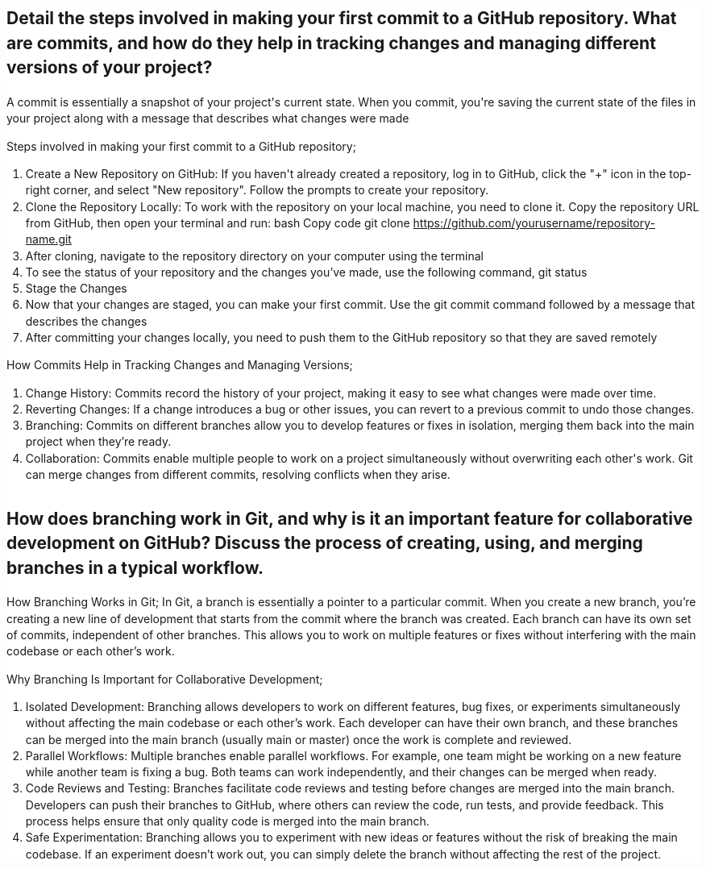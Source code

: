 ## Detail the steps involved in making your first commit to a GitHub repository. What are commits, and how do they help in tracking changes and managing different versions of your project?

A commit is essentially a snapshot of your project's current state. When you commit, you're saving the current state of the files in your project along with a message that describes what changes were made

Steps involved in making your first commit to a GitHub repository;
1. Create a New Repository on GitHub: If you haven't already created a repository, log in to GitHub, click the "+" icon in the top-right corner, and select "New repository". Follow the prompts to create your repository.
2. Clone the Repository Locally: To work with the repository on your local machine, you need to clone it. Copy the repository URL from GitHub, then open your terminal and run:
bash
Copy code
git clone https://github.com/yourusername/repository-name.git
3. After cloning, navigate to the repository directory on your computer using the terminal
4. To see the status of your repository and the changes you’ve made, use the following command, git status
5. Stage the Changes
6. Now that your changes are staged, you can make your first commit. Use the git commit command followed by a message that describes the changes
7. After committing your changes locally, you need to push them to the GitHub repository so that they are saved remotely

How Commits Help in Tracking Changes and Managing Versions;
1. Change History: Commits record the history of your project, making it easy to see what changes were made over time.
2. Reverting Changes: If a change introduces a bug or other issues, you can revert to a previous commit to undo those changes.
3. Branching: Commits on different branches allow you to develop features or fixes in isolation, merging them back into the main project when they’re ready.
4. Collaboration: Commits enable multiple people to work on a project simultaneously without overwriting each other's work. Git can merge changes from different commits, resolving conflicts when they arise.

## How does branching work in Git, and why is it an important feature for collaborative development on GitHub? Discuss the process of creating, using, and merging branches in a typical workflow.

How Branching Works in Git;
In Git, a branch is essentially a pointer to a particular commit. When you create a new branch, you’re creating a new line of development that starts from the commit where the branch was created. Each branch can have its own set of commits, independent of other branches. This allows you to work on multiple features or fixes without interfering with the main codebase or each other’s work.

Why Branching Is Important for Collaborative Development;
1. Isolated Development: Branching allows developers to work on different features, bug fixes, or experiments simultaneously without affecting the main codebase or each other’s work. Each developer can have their own branch, and these branches can be merged into the main branch (usually main or master) once the work is complete and reviewed.
2. Parallel Workflows: Multiple branches enable parallel workflows. For example, one team might be working on a new feature while another team is fixing a bug. Both teams can work independently, and their changes can be merged when ready.
3. Code Reviews and Testing: Branches facilitate code reviews and testing before changes are merged into the main branch. Developers can push their branches to GitHub, where others can review the code, run tests, and provide feedback. This process helps ensure that only quality code is merged into the main branch.
4. Safe Experimentation: Branching allows you to experiment with new ideas or features without the risk of breaking the main codebase. If an experiment doesn’t work out, you can simply delete the branch without affecting the rest of the project.